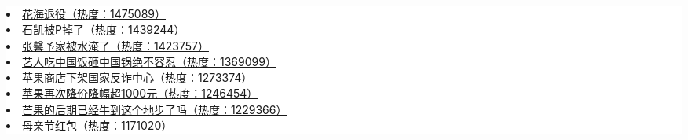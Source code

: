 <li>
<a href="https://s.weibo.com/weibo?q=%23%E8%8A%B1%E6%B5%B7%E9%80%80%E5%BD%B9%23" target="weibo">
花海退役（热度：1475089）
</a>
</li>

<li>
<a href="https://s.weibo.com/weibo?q=%23%E7%9F%B3%E5%87%AF%E8%A2%ABP%E6%8E%89%E4%BA%86%23" target="weibo">
石凯被P掉了（热度：1439244）
</a>
</li>

<li>
<a href="https://s.weibo.com/weibo?q=%23%E5%BC%A0%E9%A6%A8%E4%BA%88%E5%AE%B6%E8%A2%AB%E6%B0%B4%E6%B7%B9%E4%BA%86%23" target="weibo">
张馨予家被水淹了（热度：1423757）
</a>
</li>

<li>
<a href="https://s.weibo.com/weibo?q=%23%E8%89%BA%E4%BA%BA%E5%90%83%E4%B8%AD%E5%9B%BD%E9%A5%AD%E7%A0%B8%E4%B8%AD%E5%9B%BD%E9%94%85%E7%BB%9D%E4%B8%8D%E5%AE%B9%E5%BF%8D%23" target="weibo">
艺人吃中国饭砸中国锅绝不容忍（热度：1369099）
</a>
</li>

<li>
<a href="https://s.weibo.com/weibo?q=%23%E8%8B%B9%E6%9E%9C%E5%95%86%E5%BA%97%E4%B8%8B%E6%9E%B6%E5%9B%BD%E5%AE%B6%E5%8F%8D%E8%AF%88%E4%B8%AD%E5%BF%83%23" target="weibo">
苹果商店下架国家反诈中心（热度：1273374）
</a>
</li>

<li>
<a href="https://s.weibo.com/weibo?q=%23%E8%8B%B9%E6%9E%9C%E5%86%8D%E6%AC%A1%E9%99%8D%E4%BB%B7%E9%99%8D%E5%B9%85%E8%B6%851000%E5%85%83%23" target="weibo">
苹果再次降价降幅超1000元（热度：1246454）
</a>
</li>

<li>
<a href="https://s.weibo.com/weibo?q=%23%E8%8A%92%E6%9E%9C%E7%9A%84%E5%90%8E%E6%9C%9F%E5%B7%B2%E7%BB%8F%E7%89%9B%E5%88%B0%E8%BF%99%E4%B8%AA%E5%9C%B0%E6%AD%A5%E4%BA%86%E5%90%97%23" target="weibo">
芒果的后期已经牛到这个地步了吗（热度：1229366）
</a>
</li>

<li>
<a href="https://s.weibo.com/weibo?q=%23%E6%AF%8D%E4%BA%B2%E8%8A%82%E7%BA%A2%E5%8C%85%23" target="weibo">
母亲节红包（热度：1171020）
</a>
</li>
